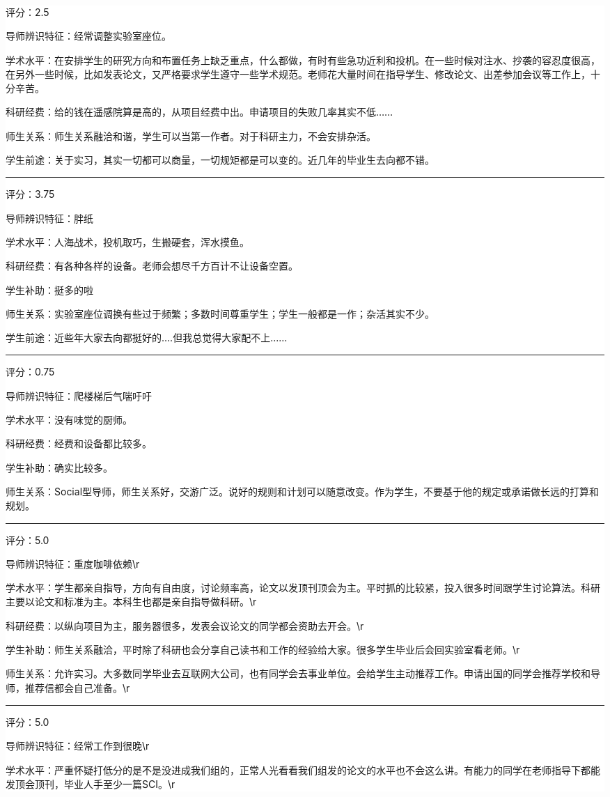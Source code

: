 评分：2.5

导师辨识特征：经常调整实验室座位。

学术水平：在安排学生的研究方向和布置任务上缺乏重点，什么都做，有时有些急功近利和投机。在一些时候对注水、抄袭的容忍度很高，在另外一些时候，比如发表论文，又严格要求学生遵守一些学术规范。老师花大量时间在指导学生、修改论文、出差参加会议等工作上，十分辛苦。

科研经费：给的钱在遥感院算是高的，从项目经费中出。申请项目的失败几率其实不低……

师生关系：师生关系融洽和谐，学生可以当第一作者。对于科研主力，不会安排杂活。

学生前途：关于实习，其实一切都可以商量，一切规矩都是可以变的。近几年的毕业生去向都不错。

* * *

评分：3.75

导师辨识特征：胖纸

学术水平：人海战术，投机取巧，生搬硬套，浑水摸鱼。

科研经费：有各种各样的设备。老师会想尽千方百计不让设备空置。

学生补助：挺多的啦

师生关系：实验室座位调换有些过于频繁；多数时间尊重学生；学生一般都是一作；杂活其实不少。

学生前途：近些年大家去向都挺好的....但我总觉得大家配不上......

* * *

评分：0.75

导师辨识特征：爬楼梯后气喘吁吁

学术水平：没有味觉的厨师。

科研经费：经费和设备都比较多。

学生补助：确实比较多。

师生关系：Social型导师，师生关系好，交游广泛。说好的规则和计划可以随意改变。作为学生，不要基于他的规定或承诺做长远的打算和规划。

* * *

评分：5.0

导师辨识特征：重度咖啡依赖\r

学术水平：学生都亲自指导，方向有自由度，讨论频率高，论文以发顶刊顶会为主。平时抓的比较紧，投入很多时间跟学生讨论算法。科研主要以论文和标准为主。本科生也都是亲自指导做科研。\r

科研经费：以纵向项目为主，服务器很多，发表会议论文的同学都会资助去开会。\r

学生补助：师生关系融洽，平时除了科研也会分享自己读书和工作的经验给大家。很多学生毕业后会回实验室看老师。\r

师生关系：允许实习。大多数同学毕业去互联网大公司，也有同学会去事业单位。会给学生主动推荐工作。申请出国的同学会推荐学校和导师，推荐信都会自己准备。\r

* * *

评分：5.0

导师辨识特征：经常工作到很晚\r

学术水平：严重怀疑打低分的是不是没进成我们组的，正常人光看看我们组发的论文的水平也不会这么讲。有能力的同学在老师指导下都能发顶会顶刊，毕业人手至少一篇SCI。\r
